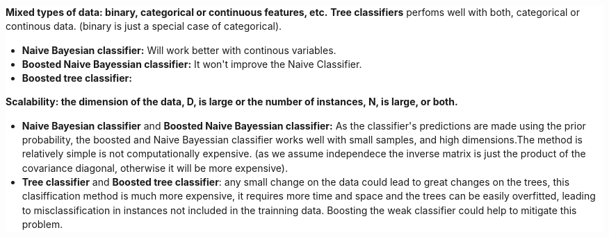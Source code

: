 **Mixed types of data: binary, categorical or continuous features, etc.** **Tree classifiers** perfoms well with both, categorical or continous data. (binary is just a special case of categorical).
* **Naive Bayesian classifier:** Will work better with continous variables.
* **Boosted Naive Bayessian classifier:** It won't improve the Naive Classifier.
* **Boosted tree classifier:**

**Scalability: the dimension of the data, D, is large or the number of instances, N, is large, or both.**
* **Naive Bayesian classifier** and **Boosted Naive Bayessian classifier:** As the classifier's predictions are made using the prior probability, the boosted and Naive Bayessian classifier works well with small samples, and high dimensions.The method is relatively simple is not computationally expensive. (as we assume independece the inverse matrix is just the product of the covariance diagonal, otherwise it will be more expensive).
* **Tree classifier** and **Boosted tree classifier**: any small change on the data could lead to great changes on the trees, this clasiffication method is much more expensive, it requires more time and space and the trees can be easily overfitted, leading to misclassification in instances not included in the trainning data. Boosting the weak classifier could help to mitigate this problem.
